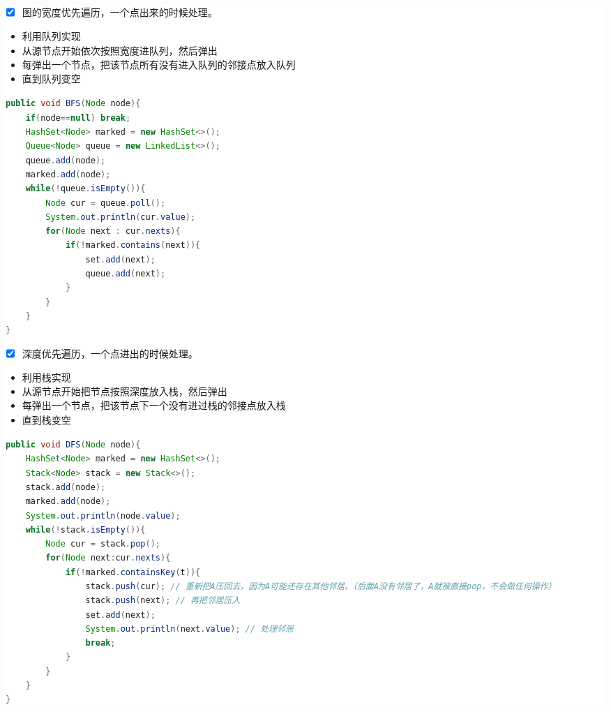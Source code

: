 - [x] 图的宽度优先遍历，一个点出来的时候处理。
- 利用队列实现
- 从源节点开始依次按照宽度进队列，然后弹出
- 每弹出一个节点，把该节点所有没有进入队列的邻接点放入队列
- 直到队列变空

```java
public void BFS(Node node){
    if(node==null) break;
    HashSet<Node> marked = new HashSet<>();
    Queue<Node> queue = new LinkedList<>();
   	queue.add(node);
    marked.add(node);
    while(!queue.isEmpty()){
        Node cur = queue.poll();
        System.out.println(cur.value);
        for(Node next : cur.nexts){
            if(!marked.contains(next)){
                set.add(next);
                queue.add(next);
            }
        }
    }
}
```

- [x] 深度优先遍历，一个点进出的时候处理。
- 利用栈实现
- 从源节点开始把节点按照深度放入栈，然后弹出
- 每弹出一个节点，把该节点下一个没有进过栈的邻接点放入栈
- 直到栈变空

```java
public void DFS(Node node){
    HashSet<Node> marked = new HashSet<>();
    Stack<Node> stack = new Stack<>();
    stack.add(node);
    marked.add(node);
    System.out.println(node.value);
    while(!stack.isEmpty()){
        Node cur = stack.pop();
        for(Node next:cur.nexts){
            if(!marked.containsKey(t)){
                stack.push(cur); // 重新把A压回去，因为A可能还存在其他邻居。（后面A没有邻居了，A就被直接pop，不会做任何操作）
                stack.push(next); // 再把邻居压入
                set.add(next);
                System.out.println(next.value); // 处理邻居
                break;
            }
        }
    }
}
```
